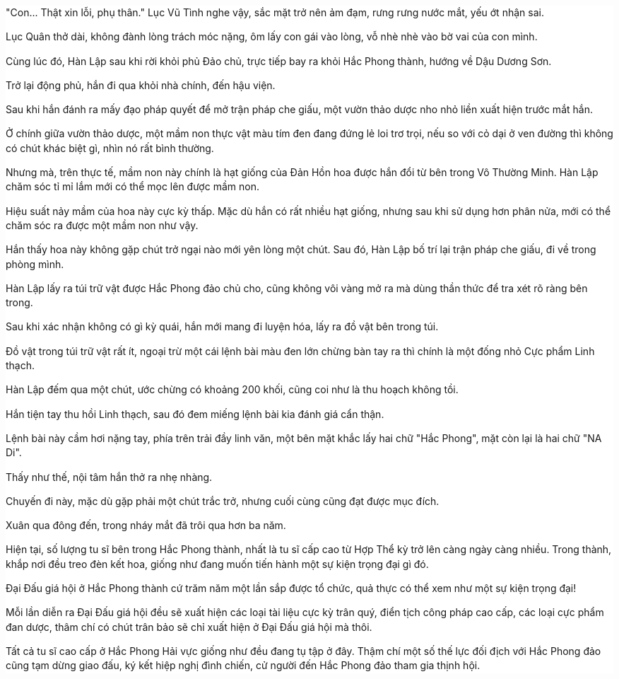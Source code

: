 "Con... Thật xin lỗi, phụ thân." Lục Vũ Tình nghe vậy, sắc mặt trở nên ảm đạm, rưng rưng nước mắt, yếu ớt nhận sai.

Lục Quân thở dài, không đành lòng trách móc nặng, ôm lấy con gái vào lòng, vỗ nhè nhè vào bờ vai của con mình.

Cùng lúc đó, Hàn Lập sau khi rời khỏi phủ Đảo chủ, trực tiếp bay ra khỏi Hắc Phong thành, hướng về Dậu Dương Sơn.

Trở lại động phủ, hắn đi qua khỏi nhà chính, đến hậu viện.

Sau khi hắn đánh ra mấy đạo pháp quyết để mở trận pháp che giấu, một vườn thảo dược nho nhỏ liền xuất hiện trước mắt hắn.

Ở chính giữa vườn thảo dược, một mầm non thực vật màu tím đen đang đứng lẻ loi trơ trọi, nếu so với cỏ dại ở ven đường thì không có chút khác biệt gì, nhìn nó rất bình thường.

Nhưng mà, trên thực tế, mầm non này chính là hạt giống của Đản Hồn hoa được hắn đổi từ bên trong Vô Thường Minh. Hàn Lập chăm sóc tỉ mỉ lắm mới có thể mọc lên được mầm non.

Hiệu suất nảy mầm của hoa này cực kỳ thấp. Mặc dù hắn có rất nhiều hạt giống, nhưng sau khi sử dụng hơn phân nửa, mới có thể chăm sóc ra được một mầm non như vậy.

Hắn thấy hoa này không gặp chút trở ngại nào mới yên lòng một chút. Sau đó, Hàn Lập bố trí lại trận pháp che giấu, đi về trong phòng mình.

Hàn Lập lấy ra túi trữ vật được Hắc Phong đảo chủ cho, cũng không vôi vàng mở ra mà dùng thần thức để tra xét rõ ràng bên trong.

Sau khi xác nhận không có gì kỳ quái, hắn mới mang đi luyện hóa, lấy ra đồ vật bên trong túi.

Đồ vật trong túi trữ vật rất ít, ngoại trừ một cái lệnh bài màu đen lớn chừng bàn tay ra thì chính là một đống nhỏ Cực phẩm Linh thạch.

Hàn Lập đếm qua một chút, ước chừng có khoảng 200 khối, cũng coi như là thu hoạch không tồi.

Hắn tiện tay thu hồi Linh thạch, sau đó đem miếng lệnh bài kia đánh giá cẩn thận.

Lệnh bài này cầm hơi nặng tay, phía trên trải đầy linh văn, một bên mặt khắc lấy hai chữ "Hắc Phong", mặt còn lại là hai chữ "NA Di".

Thấy như thế, nội tâm hắn thở ra nhẹ nhàng.

Chuyến đi này, mặc dù gặp phải một chút trắc trở, nhưng cuối cùng cũng đạt được mục đích.

Xuân qua đông đến, trong nháy mắt đã trôi qua hơn ba năm.

Hiện tại, số lượng tu sĩ bên trong Hắc Phong thành, nhất là tu sĩ cấp cao từ Hợp Thể kỳ trở lên càng ngày càng nhiều. Trong thành, khắp nơi đều treo đèn kết hoa, giống như đang muốn tiến hành một sự kiện trọng đại gì đó.

Đại Đấu giá hội ở Hắc Phong thành cứ trăm năm một lần sắp được tổ chức, quả thực có thể xem như một sự kiện trọng đại!

Mỗi lần diễn ra Đại Đấu giá hội đều sẽ xuất hiện các loại tài liệu cực kỳ trân quý, điển tịch công pháp cao cấp, các loại cực phẩm đan dược, thâm chí có chút trân bảo sẽ chỉ xuất hiện ở Đại Đấu giá hội mà thôi.

Tất cả tu sĩ cao cấp ở Hắc Phong Hải vực giống như đều đang tụ tập ở đây. Thậm chí một số thế lực đối địch với Hắc Phong đảo cũng tạm dừng giao đấu, ký kết hiệp nghị đình chiến, cử người đến Hắc Phong đảo tham gia thịnh hội.
